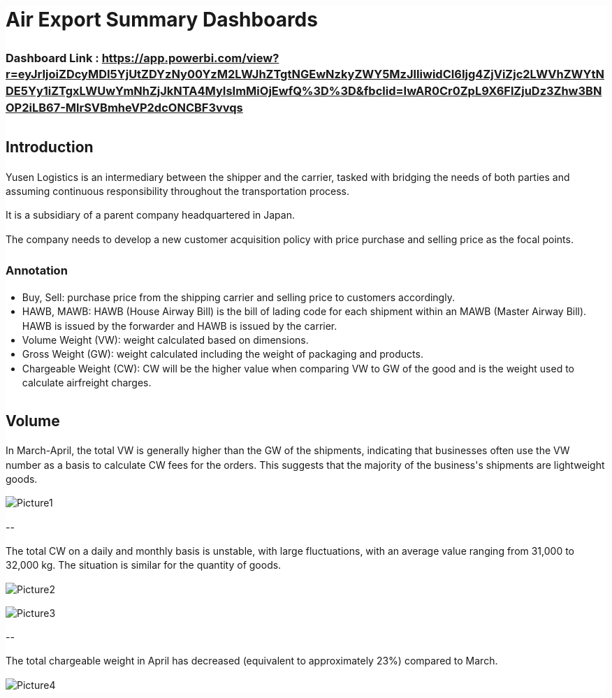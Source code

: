 
# Air Export Summary Dashboards

### Dashboard Link : https://app.powerbi.com/view?r=eyJrIjoiZDcyMDI5YjUtZDYzNy00YzM2LWJhZTgtNGEwNzkyZWY5MzJlIiwidCI6Ijg4ZjViZjc2LWVhZWYtNDE5Yy1iZTgxLWUwYmNhZjJkNTA4MyIsImMiOjEwfQ%3D%3D&fbclid=IwAR0Cr0ZpL9X6FlZjuDz3Zhw3BNOP2iLB67-MlrSVBmheVP2dcONCBF3vvqs

## Introduction

Yusen Logistics is an intermediary between the shipper and the carrier, tasked with bridging the needs of both parties and assuming continuous responsibility throughout the transportation process.

It is a subsidiary of a parent company headquartered in Japan.

The company needs to develop a new customer acquisition policy with price purchase and selling price as the focal points.


### Annotation

- Buy, Sell: purchase price from the shipping carrier and selling price to customers accordingly.
- HAWB, MAWB: HAWB (House Airway Bill) is the bill of lading code for each shipment within an MAWB (Master Airway Bill). HAWB is issued by the forwarder and HAWB is issued by the carrier.
- Volume Weight (VW): weight calculated based on dimensions.
- Gross Weight (GW): weight calculated including the weight of packaging and products.
- Chargeable Weight (CW): CW will be the higher value when comparing VW to GW of the good and is the weight used to calculate airfreight charges.

## Volume

In March-April, the total VW is generally higher than the GW of the shipments, indicating that businesses often use the VW number as a basis to calculate CW fees for the orders. This suggests that the majority of the business's shipments are lightweight goods.

![Picture1](https://github.com/antrinh1307/Power-BI-Project---Air-Export-Summary-of-a-Forwarder-March---April-2023-/assets/152482228/7e1ca799-1c4d-44e5-ace5-2fb99ad34dc3)

--

The total CW on a daily and monthly basis is unstable, with large fluctuations, with an average value ranging from 31,000 to 32,000 kg. The situation is similar for the quantity of goods.

![Picture2](https://github.com/antrinh1307/Power-BI-Project---Air-Export-Summary-of-a-Forwarder-March---April-2023-/assets/152482228/3d5ef761-1757-43c5-a69c-5d84f2e83af2)

![Picture3](https://github.com/antrinh1307/Power-BI-Project---Air-Export-Summary-of-a-Forwarder-March---April-2023-/assets/152482228/3e0ea2c7-46ee-401d-99bc-8c1a63bb5fbb)

--

The total chargeable weight in April has decreased (equivalent to approximately 23%) compared to March.

![Picture4](https://github.com/antrinh1307/Power-BI-Project---Air-Export-Summary-of-a-Forwarder-March---April-2023-/assets/152482228/990fb4f2-8e9c-43ad-9bfa-36afcaf7e8bb)
